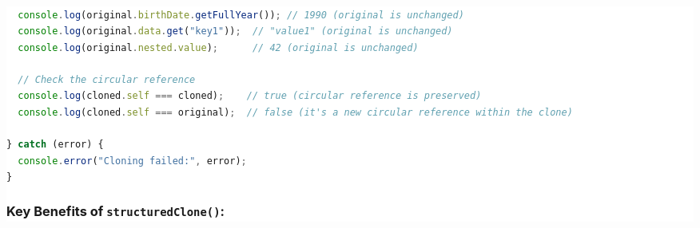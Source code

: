 ```javascript
  console.log(original.birthDate.getFullYear()); // 1990 (original is unchanged)
  console.log(original.data.get("key1"));  // "value1" (original is unchanged)
  console.log(original.nested.value);      // 42 (original is unchanged)

  // Check the circular reference
  console.log(cloned.self === cloned);    // true (circular reference is preserved)
  console.log(cloned.self === original);  // false (it's a new circular reference within the clone)

} catch (error) {
  console.error("Cloning failed:", error);
}
```

### Key Benefits of `structuredClone()`:
